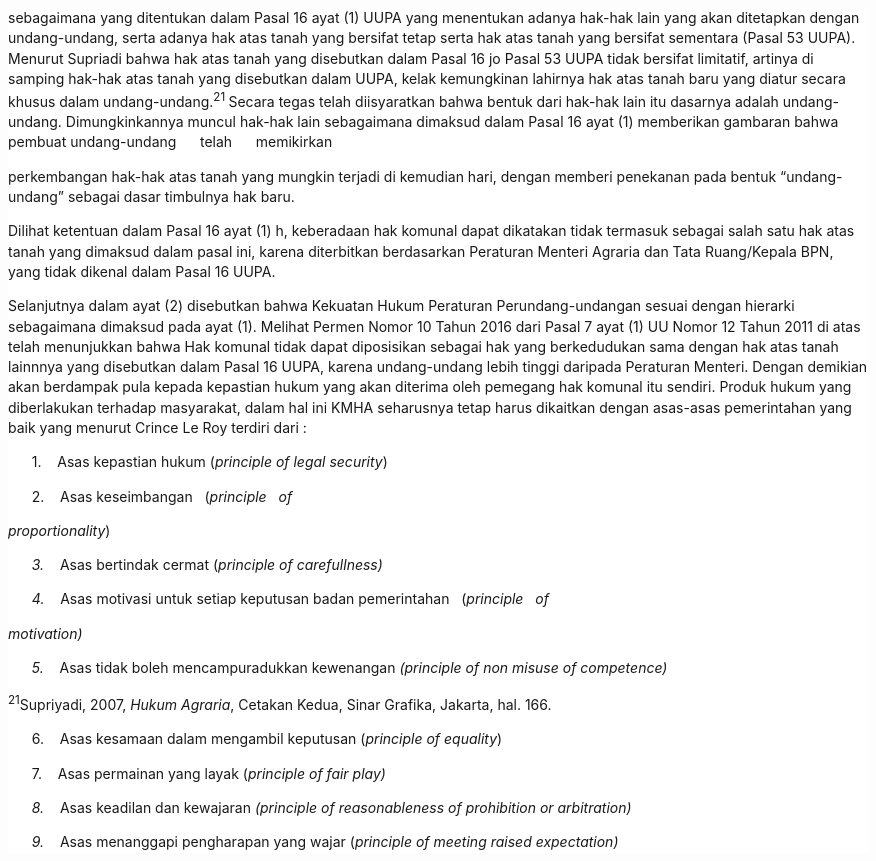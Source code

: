 <p><span class="font3">sebagaimana yang ditentukan dalam Pasal 16 ayat (1) UUPA yang menentukan adanya hak-hak lain yang akan ditetapkan dengan undang-undang, serta adanya hak atas tanah yang bersifat tetap serta hak atas tanah yang bersifat sementara (Pasal 53 UUPA). Menurut Supriadi bahwa hak atas tanah yang disebutkan dalam Pasal 16 jo Pasal 53 UUPA tidak bersifat limitatif, artinya di samping hak-hak atas tanah yang disebutkan dalam UUPA, kelak kemungkinan lahirnya hak atas tanah baru yang diatur secara khusus dalam undang-undang.<sup>21 </sup>Secara tegas telah diisyaratkan bahwa bentuk dari hak-hak lain itu dasarnya adalah undang-undang. Dimungkinkannya muncul hak-hak lain sebagaimana dimaksud dalam Pasal 16 ayat (1) memberikan gambaran bahwa pembuat undang-undang &nbsp;&nbsp;&nbsp;&nbsp;&nbsp;telah &nbsp;&nbsp;&nbsp;&nbsp;&nbsp;memikirkan</span></p>
<p><span class="font3">perkembangan hak-hak atas tanah yang mungkin terjadi di kemudian hari, dengan memberi penekanan pada bentuk “undang-undang” sebagai dasar timbulnya hak baru.</span></p>
<p><span class="font3">Dilihat ketentuan dalam Pasal 16 ayat (1) h, keberadaan hak komunal dapat dikatakan tidak termasuk sebagai salah satu hak atas tanah yang dimaksud dalam pasal ini, karena diterbitkan berdasarkan Peraturan Menteri Agraria dan Tata Ruang/Kepala BPN, yang tidak dikenal dalam Pasal 16 UUPA.</span></p>
<p><span class="font3">Selanjutnya dalam ayat (2) disebutkan bahwa Kekuatan Hukum Peraturan Perundang-undangan sesuai dengan hierarki sebagaimana dimaksud pada ayat (1). Melihat Permen Nomor 10 Tahun 2016 dari Pasal 7 ayat (1) UU Nomor 12 Tahun 2011 di atas telah menunjukkan bahwa Hak komunal tidak dapat diposisikan sebagai hak yang berkedudukan sama dengan hak atas tanah lainnnya yang disebutkan dalam Pasal 16 UUPA, karena undang-undang lebih tinggi daripada Peraturan Menteri. Dengan demikian akan berdampak pula kepada kepastian hukum yang akan diterima oleh pemegang hak komunal itu sendiri. Produk hukum yang diberlakukan terhadap masyarakat, dalam hal ini KMHA seharusnya tetap harus dikaitkan dengan asas-asas pemerintahan yang baik yang menurut Crince Le Roy terdiri dari :</span></p>
<ul style="list-style:none;"><li>
<p><span class="font3">1. &nbsp;&nbsp;&nbsp;Asas kepastian hukum (</span><span class="font3" style="font-style:italic;">principle of legal security</span><span class="font3">)</span></p></li>
<li>
<p><span class="font3">2. &nbsp;&nbsp;&nbsp;Asas keseimbangan &nbsp;&nbsp;(</span><span class="font3" style="font-style:italic;">principle &nbsp;&nbsp;of</span></p></li></ul>
<p><span class="font3" style="font-style:italic;">proportionality</span><span class="font3">)</span></p>
<ul style="list-style:none;"><li>
<p><span class="font3" style="font-style:italic;">3.</span><span class="font3"> &nbsp;&nbsp;&nbsp;Asas bertindak cermat (</span><span class="font3" style="font-style:italic;">principle of carefullness)</span></p></li>
<li>
<p><span class="font3" style="font-style:italic;">4.</span><span class="font3"> &nbsp;&nbsp;&nbsp;Asas motivasi untuk setiap keputusan badan pemerintahan &nbsp;&nbsp;(</span><span class="font3" style="font-style:italic;">principle &nbsp;&nbsp;of</span></p></li></ul>
<p><span class="font3" style="font-style:italic;">motivation)</span></p>
<ul style="list-style:none;"><li>
<p><span class="font3" style="font-style:italic;">5.</span><span class="font3"> &nbsp;&nbsp;&nbsp;Asas tidak boleh mencampuradukkan kewenangan </span><span class="font3" style="font-style:italic;">(principle of non misuse of competence)</span></p></li></ul>
<p><span class="font3"><sup>21</sup>Supriyadi, 2007, </span><span class="font3" style="font-style:italic;">Hukum Agraria</span><span class="font3">, Cetakan Kedua, Sinar Grafika, Jakarta, hal. 166.</span></p>
<ul style="list-style:none;"><li>
<p><span class="font3">6. &nbsp;&nbsp;&nbsp;Asas kesamaan dalam mengambil keputusan (</span><span class="font3" style="font-style:italic;">principle of equality</span><span class="font3">)</span></p></li>
<li>
<p><span class="font3">7. &nbsp;&nbsp;&nbsp;Asas permainan yang layak (</span><span class="font3" style="font-style:italic;">principle of fair play)</span></p></li>
<li>
<p><span class="font3" style="font-style:italic;">8.</span><span class="font3"> &nbsp;&nbsp;&nbsp;Asas keadilan dan kewajaran </span><span class="font3" style="font-style:italic;">(principle of reasonableness of prohibition or arbitration)</span></p></li>
<li>
<p><span class="font3" style="font-style:italic;">9.</span><span class="font3"> &nbsp;&nbsp;&nbsp;Asas menanggapi pengharapan yang wajar (</span><span class="font3" style="font-style:italic;">principle of meeting raised expectation)</span></p></li>
<li>